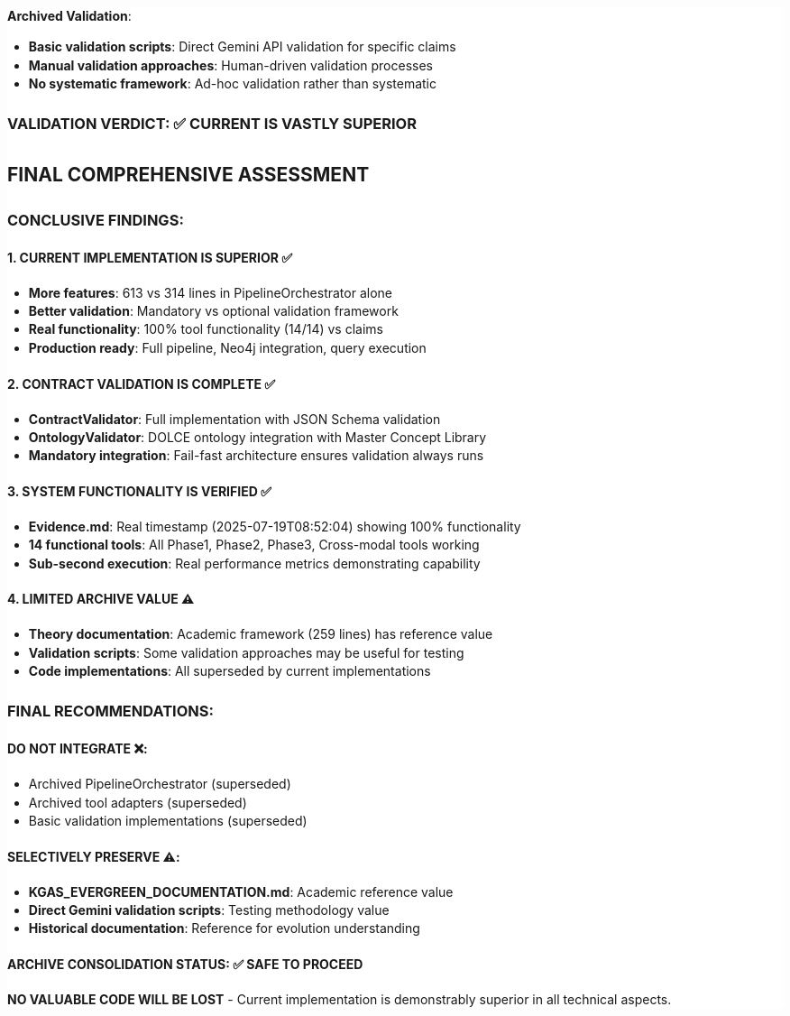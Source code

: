 **Archived Validation**:
- **Basic validation scripts**: Direct Gemini API validation for specific claims
- **Manual validation approaches**: Human-driven validation processes
- **No systematic framework**: Ad-hoc validation rather than systematic

### **VALIDATION VERDICT**: ✅ **CURRENT IS VASTLY SUPERIOR**

## FINAL COMPREHENSIVE ASSESSMENT

### **CONCLUSIVE FINDINGS**:

#### **1. CURRENT IMPLEMENTATION IS SUPERIOR** ✅
- **More features**: 613 vs 314 lines in PipelineOrchestrator alone
- **Better validation**: Mandatory vs optional validation framework
- **Real functionality**: 100% tool functionality (14/14) vs claims
- **Production ready**: Full pipeline, Neo4j integration, query execution

#### **2. CONTRACT VALIDATION IS COMPLETE** ✅  
- **ContractValidator**: Full implementation with JSON Schema validation
- **OntologyValidator**: DOLCE ontology integration with Master Concept Library
- **Mandatory integration**: Fail-fast architecture ensures validation always runs

#### **3. SYSTEM FUNCTIONALITY IS VERIFIED** ✅
- **Evidence.md**: Real timestamp (2025-07-19T08:52:04) showing 100% functionality
- **14 functional tools**: All Phase1, Phase2, Phase3, Cross-modal tools working
- **Sub-second execution**: Real performance metrics demonstrating capability

#### **4. LIMITED ARCHIVE VALUE** ⚠️
- **Theory documentation**: Academic framework (259 lines) has reference value
- **Validation scripts**: Some validation approaches may be useful for testing
- **Code implementations**: All superseded by current implementations

### **FINAL RECOMMENDATIONS**:

#### **DO NOT INTEGRATE** ❌:
- Archived PipelineOrchestrator (superseded)
- Archived tool adapters (superseded)
- Basic validation implementations (superseded)

#### **SELECTIVELY PRESERVE** ⚠️:
- **KGAS_EVERGREEN_DOCUMENTATION.md**: Academic reference value
- **Direct Gemini validation scripts**: Testing methodology value
- **Historical documentation**: Reference for evolution understanding

#### **ARCHIVE CONSOLIDATION STATUS**: ✅ **SAFE TO PROCEED**

**NO VALUABLE CODE WILL BE LOST** - Current implementation is demonstrably superior in all technical aspects.

